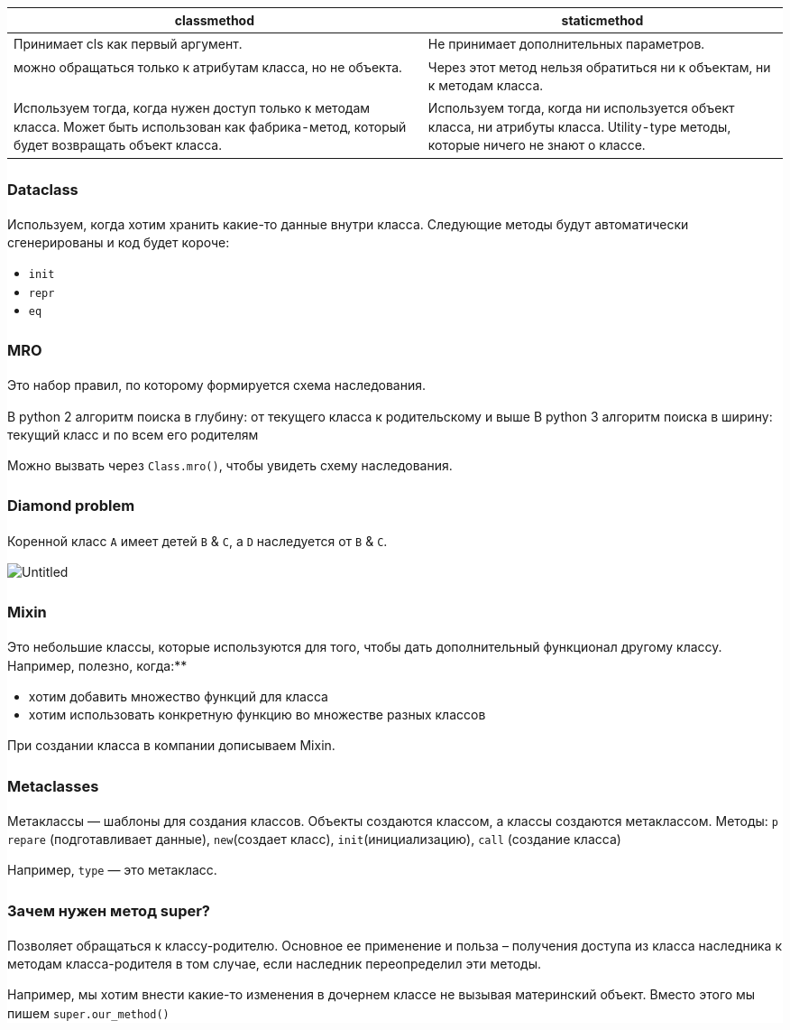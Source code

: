 | classmethod | staticmethod |
| --- | --- |
| Принимает cls как первый аргумент. | Не принимает дополнительных параметров.  |
| можно обращаться только к атрибутам класса, но не объекта.  | Через этот метод нельзя обратиться ни к объектам, ни к методам класса. |
| Используем тогда, когда нужен доступ только к методам класса. Может быть использован как фабрика-метод, который будет возвращать объект класса. | Используем тогда, когда ни используется объект класса, ни атрибуты класса. Utility-type методы, которые ничего не знают о классе. |

### Dataclass
Используем, когда хотим хранить какие-то данные внутри класса.
Следующие методы будут автоматически сгенерированы и код будет короче:
- `init`
- `repr`
- `eq`

### MRO

Это набор правил, по которому формируется схема наследования.

В python 2 алгоритм поиска в глубину: от текущего класса к родительскому и выше
В python 3 алгоритм поиска в ширину: текущий класс и по всем его родителям

Можно вызвать через `Class.mro()`, чтобы увидеть схему наследования.

### Diamond problem

Коренной класс `А` имеет детей `B` & `C`, а `D` наследуется от `B` & `C`.

![Untitled](ci-cd.png)

### Mixin

Это небольшие классы, которые используются для того, чтобы дать дополнительный функционал другому классу. Например, полезно, когда:**
- хотим добавить множество функций для класса
- хотим использовать конкретную функцию во множестве разных классов

При создании класса в компании дописываем Mixin.

### Metaclasses

Метаклассы — шаблоны для создания классов. Объекты создаются классом, а классы создаются метаклассом. Методы: `prepare` (подготавливает данные), `new`(создает класс), `init`(инициализацию), `call` (создание класса)

Например, `type` — это метакласс.

### Зачем нужен метод super?

Позволяет обращаться к классу-родителю. Основное ее применение и польза – получения доступа из класса наследника к методам класса-родителя в том случае, если наследник переопределил эти методы.

Например, мы хотим внести какие-то изменения в дочернем классе не вызывая материнский объект. Вместо этого мы пишем `super.our_method()`
